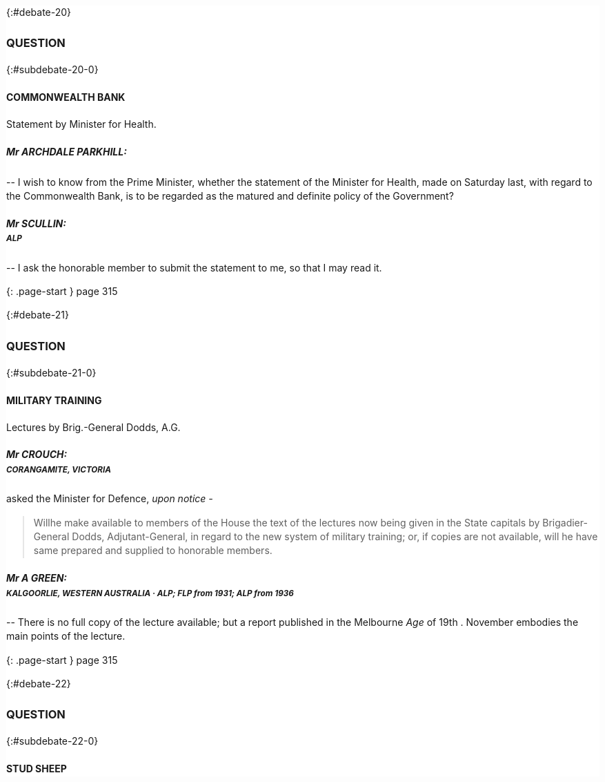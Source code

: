 {:#debate-20}
### QUESTION

{:#subdebate-20-0}
#### COMMONWEALTH BANK

Statement by Minister for Health. 

##### Mr ARCHDALE PARKHILL:

-- I wish to know from the Prime Minister, whether the statement of the Minister for Health, made on Saturday last, with regard to the Commonwealth Bank, is to be regarded as the matured and definite policy of the Government? 

##### Mr SCULLIN:<br><small class="text-muted">ALP</small>

-- I ask the honorable member to submit the statement to me, so that I may read it. 

{: .page-start }
page 315

{:#debate-21}
### QUESTION

{:#subdebate-21-0}
#### MILITARY TRAINING

Lectures by Brig.-General Dodds, A.G. 

##### Mr CROUCH:<br><small class="text-muted">CORANGAMITE, VICTORIA</small>

asked the Minister for Defence,  *upon notice -* 

  >Willhe make available to members of the House the text of the lectures now being given in the State capitals by Brigadier-General Dodds, Adjutant-General, in regard to the new system of military training; or, if copies are not available, will he have same prepared and supplied to honorable members. 

##### Mr A GREEN:<br><small class="text-muted">KALGOORLIE, WESTERN AUSTRALIA &middot; ALP; FLP from 1931; ALP from 1936</small>

-- There is no full copy of the lecture available; but a report published in the Melbourne  *Age*  of 19th . November embodies the main points of the lecture. 

{: .page-start }
page 315

{:#debate-22}
### QUESTION

{:#subdebate-22-0}
#### STUD SHEEP
